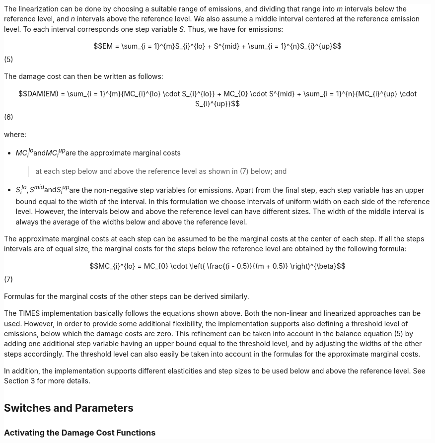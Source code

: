 The linearization can be done by choosing a suitable range of emissions,
and dividing that range into *m* intervals below the reference level,
and *n* intervals above the reference level. We also assume a middle
interval centered at the reference emission level. To each interval
corresponds one step variable *S*. Thus, we have for emissions:

  $$EM = \sum_{i = 1}^{m}S_{i}^{lo} + S^{mid} + \sum_{i = 1}^{n}S_{i}^{up}$$   \(5\)

The damage cost can then be written as follows:

  $$DAM(EM) = \sum_{i = 1}^{m}{MC_{i}^{lo} \cdot S_{i}^{lo}} + MC_{0} \cdot S^{mid} + \sum_{i = 1}^{n}{MC_{i}^{up} \cdot S_{i}^{up}}$$   \(6\)

where:

-   $MC_{i}^{lo}\text{and}MC_{i}^{up}$are the approximate marginal costs
    > at each step below and above the reference level as shown in (7)
    > below; and

-   $S_{i}^{lo},S^{mid}\text{and}S_{i}^{up}$are the non-negative step
    variables for emissions. Apart from the final step, each step
    variable has an upper bound equal to the width of the interval. In
    this formulation we choose intervals of uniform width on each side
    of the reference level. However, the intervals below and above the
    reference level can have different sizes. The width of the middle
    interval is always the average of the widths below and above the
    reference level.

The approximate marginal costs at each step can be assumed to be the
marginal costs at the center of each step. If all the steps intervals
are of equal size, the marginal costs for the steps below the reference
level are obtained by the following formula:

  $$MC_{i}^{lo} = MC_{0} \cdot \left( \frac{(i - 0.5)}{(m + 0.5)} \right)^{\beta}$$   \(7\)

Formulas for the marginal costs of the other steps can be derived
similarly.

The TIMES implementation basically follows the equations shown above.
Both the non-linear and linearized approaches can be used. However, in
order to provide some additional flexibility, the implementation
supports also defining a threshold level of emissions, below which the
damage costs are zero. This refinement can be taken into account in the
balance equation (5) by adding one additional step variable having an
upper bound equal to the threshold level, and by adjusting the widths of
the other steps accordingly. The threshold level can also easily be
taken into account in the formulas for the approximate marginal costs.

In addition, the implementation supports different elasticities and step
sizes to be used below and above the reference level. See Section 3 for
more details.

## Switches and Parameters

### Activating the Damage Cost Functions
